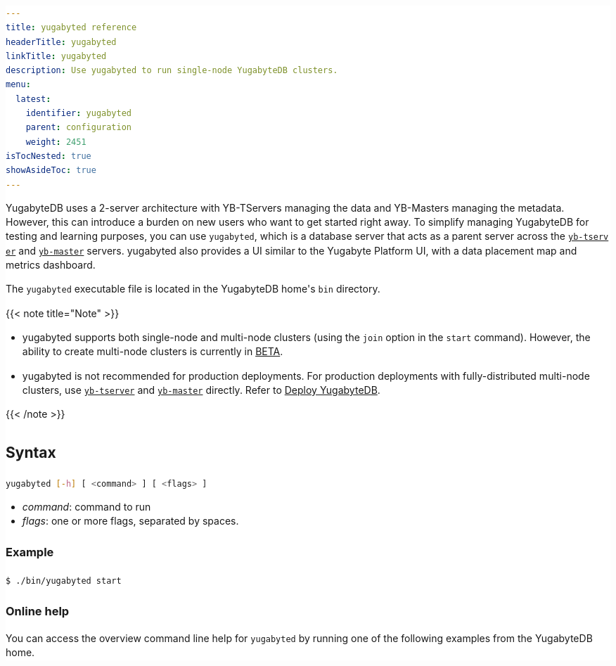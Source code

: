 ```yaml
---
title: yugabyted reference
headerTitle: yugabyted
linkTitle: yugabyted
description: Use yugabyted to run single-node YugabyteDB clusters.
menu:
  latest:
    identifier: yugabyted
    parent: configuration
    weight: 2451
isTocNested: true
showAsideToc: true
---
```


YugabyteDB uses a 2-server architecture with YB-TServers managing the data and YB-Masters managing the metadata. However, this can introduce a burden on new users who want to get started right away. To simplify managing YugabyteDB for testing and learning purposes, you can use `yugabyted`, which is a database server that acts as a parent server across the [`yb-tserver`](../yb-tserver) and [`yb-master`](../yb-master) servers. yugabyted also provides a UI similar to the Yugabyte Platform UI, with a data placement map and metrics dashboard.

The `yugabyted` executable file is located in the YugabyteDB home's `bin` directory.

{{< note title="Note" >}}

- yugabyted supports both single-node and multi-node clusters (using the `join` option in the `start` command). However, the ability to create multi-node clusters is currently in [BETA](../../../faq/general/#what-is-the-definition-of-the-beta-feature-tag).

- yugabyted is not recommended for production deployments. For production deployments with fully-distributed multi-node clusters, use [`yb-tserver`](../yb-tserver) and [`yb-master`](../yb-master) directly. Refer to [Deploy YugabyteDB](../../../deploy).

{{< /note >}}

## Syntax

```sh
yugabyted [-h] [ <command> ] [ <flags> ]
```

- *command*: command to run
- *flags*: one or more flags, separated by spaces.

### Example

```sh
$ ./bin/yugabyted start
```

### Online help

You can access the overview command line help for `yugabyted` by running one of the following examples from the YugabyteDB home.

